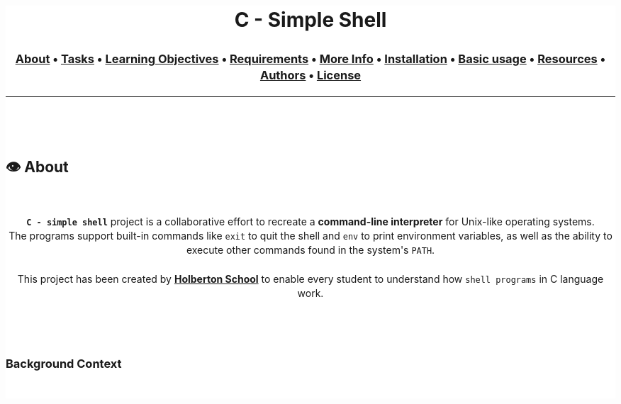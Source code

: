 
<h1 align="center"> C - Simple Shell </h1>


<h3 align="center">
<a href="https://github.com/RazikaBengana/holbertonschool-simple_shell#eye-about">About</a> •
<a href="https://github.com/RazikaBengana/holbertonschool-simple_shell#hammer_and_wrench-tasks">Tasks</a> •
<a href="https://github.com/RazikaBengana/holbertonschool-simple_shell#memo-learning-objectives">Learning Objectives</a> •
<a href="https://github.com/RazikaBengana/holbertonschool-simple_shell#computer-requirements">Requirements</a> •
<a href="https://github.com/RazikaBengana/holbertonschool-simple_shell#bulb-more-info">More Info</a> •
<a href="https://github.com/RazikaBengana/holbertonschool-simple_shell#package-installation">Installation</a> •
<a href="https://github.com/RazikaBengana/holbertonschool-simple_shell#keyboard-basic-usage">Basic usage</a> •
<a href="https://github.com/RazikaBengana/holbertonschool-simple_shell#mag_right-resources">Resources</a> •
<a href="https://github.com/RazikaBengana/holbertonschool-simple_shell#bust_in_silhouette-authors">Authors</a> •
<a href="https://github.com/RazikaBengana/holbertonschool-simple_shell#octocat-license">License</a>
</h3>

---



<br>
<br>

## :eye: About

<br>

<div align="center">

**`C - simple shell`** project is a collaborative effort to recreate a **command-line interpreter** for Unix-like operating systems.
<br>
The programs support built-in commands like `exit` to quit the shell and `env` to print environment variables, as well as the ability to execute other commands found in the system's `PATH`.
<br>
<br>
This project has been created by [**Holberton School**](https://www.holbertonschool.com/about-holberton) to enable every student to understand how `shell programs` in C language work.

</div>

<br>
<br>

### Background Context

<br>
